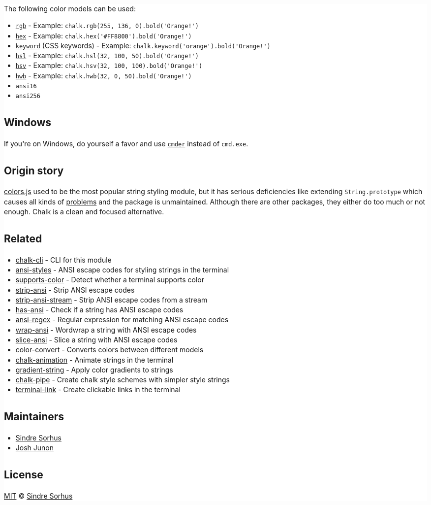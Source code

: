 The following color models can be used:

* [`rgb`](https://en.wikipedia.org/wiki/RGB_color_model) - Example: `chalk.rgb(255, 136, 0).bold('Orange!')`
* [`hex`](https://en.wikipedia.org/wiki/Web_colors#Hex_triplet) - Example: `chalk.hex('#FF8800').bold('Orange!')`
* [`keyword`](https://www.w3.org/wiki/CSS/Properties/color/keywords) (CSS keywords) - Example: `chalk.keyword('orange').bold('Orange!')`
* [`hsl`](https://en.wikipedia.org/wiki/HSL_and_HSV) - Example: `chalk.hsl(32, 100, 50).bold('Orange!')`
* [`hsv`](https://en.wikipedia.org/wiki/HSL_and_HSV) - Example: `chalk.hsv(32, 100, 100).bold('Orange!')`
* [`hwb`](https://en.wikipedia.org/wiki/HWB_color_model)  - Example: `chalk.hwb(32, 0, 50).bold('Orange!')`
* `ansi16`
* `ansi256`


## Windows

If you're on Windows, do yourself a favor and use [`cmder`](http://cmder.net/) instead of `cmd.exe`.


## Origin story

[colors.js](https://github.com/Marak/colors.js) used to be the most popular string styling module, but it has serious deficiencies like extending `String.prototype` which causes all kinds of [problems](https://github.com/yeoman/yo/issues/68) and the package is unmaintained. Although there are other packages, they either do too much or not enough. Chalk is a clean and focused alternative.


## Related

* [chalk-cli](https://github.com/chalk/chalk-cli) - CLI for this module
* [ansi-styles](https://github.com/chalk/ansi-styles) - ANSI escape codes for styling strings in the terminal
* [supports-color](https://github.com/chalk/supports-color) - Detect whether a terminal supports color
* [strip-ansi](https://github.com/chalk/strip-ansi) - Strip ANSI escape codes
* [strip-ansi-stream](https://github.com/chalk/strip-ansi-stream) - Strip ANSI escape codes from a stream
* [has-ansi](https://github.com/chalk/has-ansi) - Check if a string has ANSI escape codes
* [ansi-regex](https://github.com/chalk/ansi-regex) - Regular expression for matching ANSI escape codes
* [wrap-ansi](https://github.com/chalk/wrap-ansi) - Wordwrap a string with ANSI escape codes
* [slice-ansi](https://github.com/chalk/slice-ansi) - Slice a string with ANSI escape codes
* [color-convert](https://github.com/qix-/color-convert) - Converts colors between different models
* [chalk-animation](https://github.com/bokub/chalk-animation) - Animate strings in the terminal
* [gradient-string](https://github.com/bokub/gradient-string) - Apply color gradients to strings
* [chalk-pipe](https://github.com/LitoMore/chalk-pipe) - Create chalk style schemes with simpler style strings
* [terminal-link](https://github.com/sindresorhus/terminal-link) - Create clickable links in the terminal


## Maintainers

* [Sindre Sorhus](https://github.com/sindresorhus)
* [Josh Junon](https://github.com/qix-)


## License

[MIT](LICENSE) © [Sindre Sorhus](http://sindresorhus.com)
